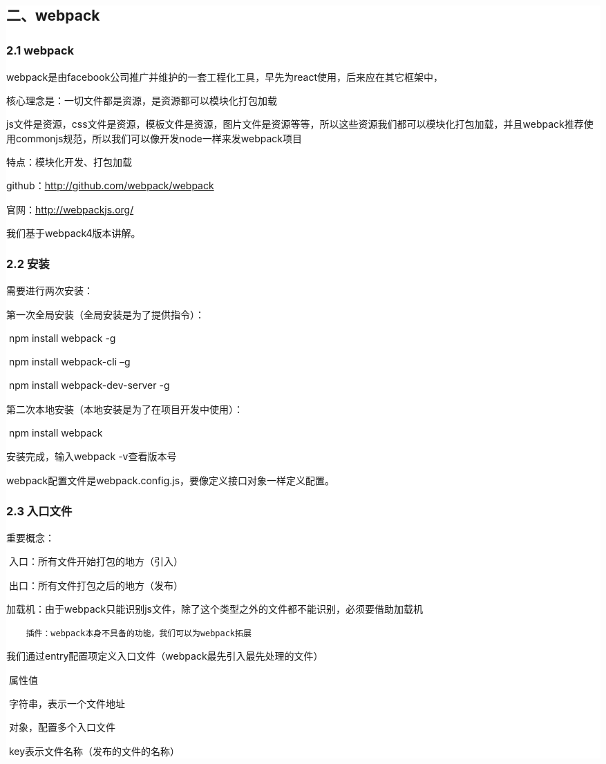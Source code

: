 

## 二、webpack

### 2.1 webpack

webpack是由facebook公司推广并维护的一套工程化工具，早先为react使用，后来应在其它框架中，

 核心理念是：一切文件都是资源，是资源都可以模块化打包加载

 js文件是资源，css文件是资源，模板文件是资源，图片文件是资源等等，所以这些资源我们都可以模块化打包加载，并且webpack推荐使用commonjs规范，所以我们可以像开发node一样来发webpack项目

 特点：模块化开发、打包加载

github：http://github.com/webpack/webpack

官网：http://webpackjs.org/

 我们基于webpack4版本讲解。

### 2.2 安装

需要进行两次安装：

 第一次全局安装（全局安装是为了提供指令）：

​		 npm install webpack -g

​		 npm install webpack-cli –g

​		 npm install webpack-dev-server -g

 第二次本地安装（本地安装是为了在项目开发中使用）：

​		 npm install webpack

安装完成，输入webpack -v查看版本号

webpack配置文件是webpack.config.js，要像定义接口对象一样定义配置。

### 2.3 入口文件

重要概念：

​		 入口：所有文件开始打包的地方（引入） 

​		出口：所有文件打包之后的地方（发布）

​		 加载机：由于webpack只能识别js文件，除了这个类型之外的文件都不能识别，必须要借助加载机

 		插件：webpack本身不具备的功能，我们可以为webpack拓展

我们通过entry配置项定义入口文件（webpack最先引入最先处理的文件）

​		 属性值

​				 字符串，表示一个文件地址

​				 对象，配置多个入口文件

​						 key表示文件名称（发布的文件的名称） 
